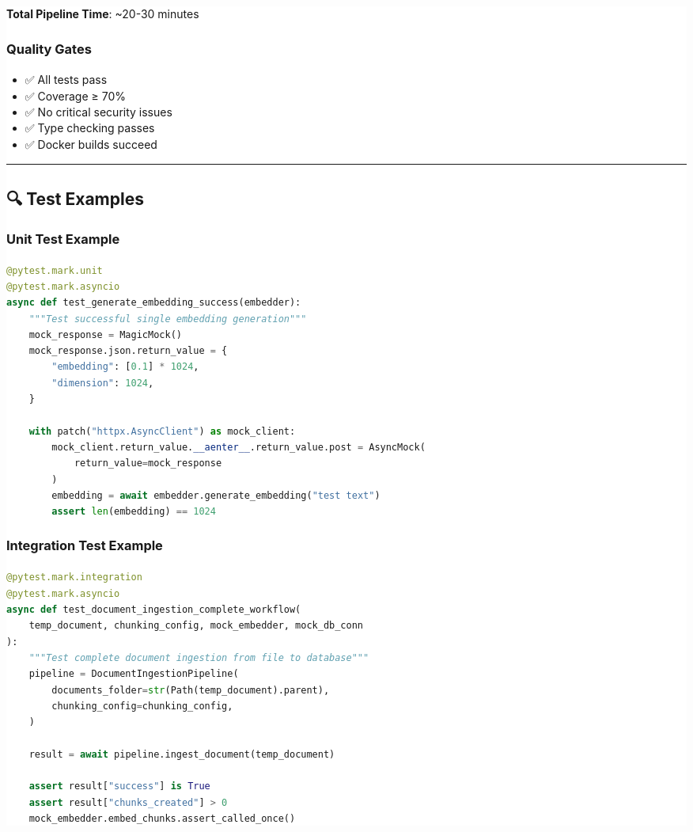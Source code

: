 **Total Pipeline Time**: ~20-30 minutes

### Quality Gates

- ✅ All tests pass
- ✅ Coverage ≥ 70%
- ✅ No critical security issues
- ✅ Type checking passes
- ✅ Docker builds succeed

---

## 🔍 Test Examples

### Unit Test Example

```python
@pytest.mark.unit
@pytest.mark.asyncio
async def test_generate_embedding_success(embedder):
    """Test successful single embedding generation"""
    mock_response = MagicMock()
    mock_response.json.return_value = {
        "embedding": [0.1] * 1024,
        "dimension": 1024,
    }

    with patch("httpx.AsyncClient") as mock_client:
        mock_client.return_value.__aenter__.return_value.post = AsyncMock(
            return_value=mock_response
        )
        embedding = await embedder.generate_embedding("test text")
        assert len(embedding) == 1024
```

### Integration Test Example

```python
@pytest.mark.integration
@pytest.mark.asyncio
async def test_document_ingestion_complete_workflow(
    temp_document, chunking_config, mock_embedder, mock_db_conn
):
    """Test complete document ingestion from file to database"""
    pipeline = DocumentIngestionPipeline(
        documents_folder=str(Path(temp_document).parent),
        chunking_config=chunking_config,
    )

    result = await pipeline.ingest_document(temp_document)

    assert result["success"] is True
    assert result["chunks_created"] > 0
    mock_embedder.embed_chunks.assert_called_once()
```
